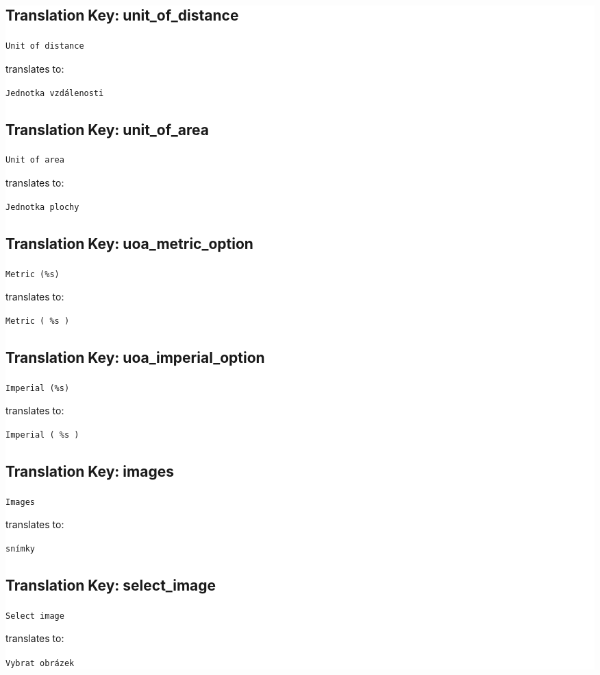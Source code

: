 
## Translation Key: unit_of_distance
```
Unit of distance
```
translates to:
```
Jednotka vzdálenosti
```


## Translation Key: unit_of_area
```
Unit of area
```
translates to:
```
Jednotka plochy
```


## Translation Key: uoa_metric_option
```
Metric (%s)
```
translates to:
```
Metric ( %s )
```


## Translation Key: uoa_imperial_option
```
Imperial (%s)
```
translates to:
```
Imperial ( %s )
```


## Translation Key: images
```
Images
```
translates to:
```
snímky
```


## Translation Key: select_image
```
Select image
```
translates to:
```
Vybrat obrázek
```
